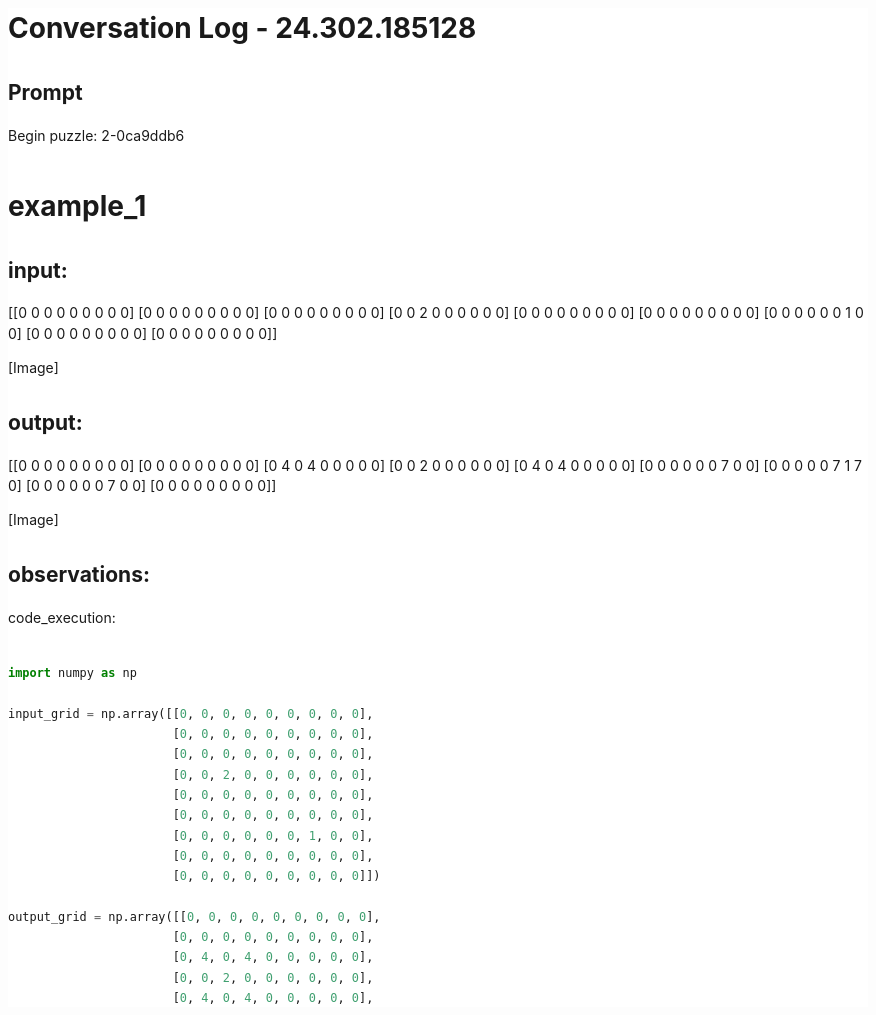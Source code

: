 # Conversation Log - 24.302.185128

## Prompt

Begin puzzle: 2-0ca9ddb6


# example_1

## input:

[[0 0 0 0 0 0 0 0 0]
 [0 0 0 0 0 0 0 0 0]
 [0 0 0 0 0 0 0 0 0]
 [0 0 2 0 0 0 0 0 0]
 [0 0 0 0 0 0 0 0 0]
 [0 0 0 0 0 0 0 0 0]
 [0 0 0 0 0 0 1 0 0]
 [0 0 0 0 0 0 0 0 0]
 [0 0 0 0 0 0 0 0 0]]


[Image]


## output:

[[0 0 0 0 0 0 0 0 0]
 [0 0 0 0 0 0 0 0 0]
 [0 4 0 4 0 0 0 0 0]
 [0 0 2 0 0 0 0 0 0]
 [0 4 0 4 0 0 0 0 0]
 [0 0 0 0 0 0 7 0 0]
 [0 0 0 0 0 7 1 7 0]
 [0 0 0 0 0 0 7 0 0]
 [0 0 0 0 0 0 0 0 0]]


[Image]


## observations:

code_execution:

```python

import numpy as np

input_grid = np.array([[0, 0, 0, 0, 0, 0, 0, 0, 0],
                       [0, 0, 0, 0, 0, 0, 0, 0, 0],
                       [0, 0, 0, 0, 0, 0, 0, 0, 0],
                       [0, 0, 2, 0, 0, 0, 0, 0, 0],
                       [0, 0, 0, 0, 0, 0, 0, 0, 0],
                       [0, 0, 0, 0, 0, 0, 0, 0, 0],
                       [0, 0, 0, 0, 0, 0, 1, 0, 0],
                       [0, 0, 0, 0, 0, 0, 0, 0, 0],
                       [0, 0, 0, 0, 0, 0, 0, 0, 0]])

output_grid = np.array([[0, 0, 0, 0, 0, 0, 0, 0, 0],
                       [0, 0, 0, 0, 0, 0, 0, 0, 0],
                       [0, 4, 0, 4, 0, 0, 0, 0, 0],
                       [0, 0, 2, 0, 0, 0, 0, 0, 0],
                       [0, 4, 0, 4, 0, 0, 0, 0, 0],
```